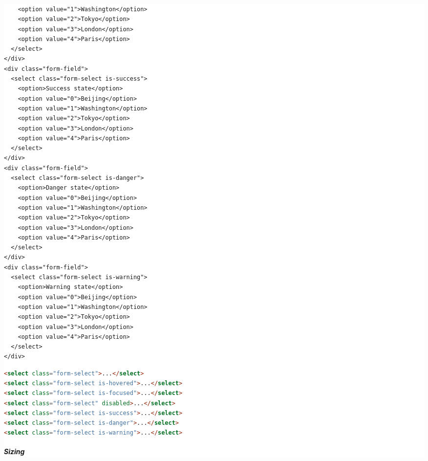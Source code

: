         <option value="1">Washington</option>
        <option value="2">Tokyo</option>
        <option value="3">London</option>
        <option value="4">Paris</option>
      </select>
    </div>
    <div class="form-field">
      <select class="form-select is-success">
        <option>Success state</option>
        <option value="0">Beijing</option>
        <option value="1">Washington</option>
        <option value="2">Tokyo</option>
        <option value="3">London</option>
        <option value="4">Paris</option>
      </select>
    </div>
    <div class="form-field">
      <select class="form-select is-danger">
        <option>Danger state</option>
        <option value="0">Beijing</option>
        <option value="1">Washington</option>
        <option value="2">Tokyo</option>
        <option value="3">London</option>
        <option value="4">Paris</option>
      </select>
    </div>
    <div class="form-field">
      <select class="form-select is-warning">
        <option>Warning state</option>
        <option value="0">Beijing</option>
        <option value="1">Washington</option>
        <option value="2">Tokyo</option>
        <option value="3">London</option>
        <option value="4">Paris</option>
      </select>
    </div>
  </div>
  <div class="snippet__source">

```html
<select class="form-select">...</select>
<select class="form-select is-hovered">...</select>
<select class="form-select is-focused">...</select>
<select class="form-select" disabled>...</select>
<select class="form-select is-success">...</select>
<select class="form-select is-danger">...</select>
<select class="form-select is-warning">...</select>
```

  </div>
</section>

##### Sizing
